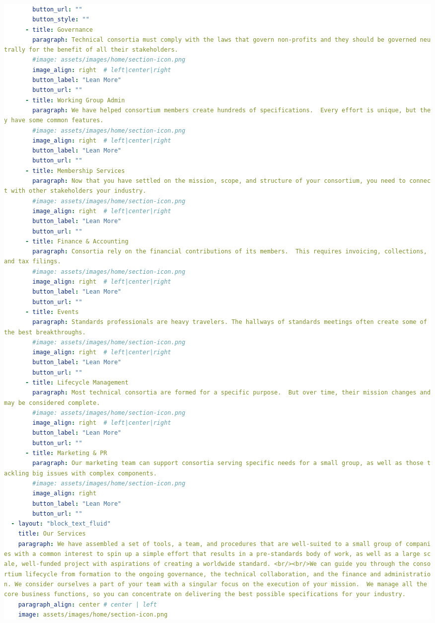 ```yaml
        button_url: ""
        button_style: ""
      - title: Governance
        paragraph: Technical consortia must comply with the laws that govern non-profits and they should be governed neutrally for the benefit of all their stakeholders.
        #image: assets/images/home/section-icon.png
        image_align: right  # left|center|right
        button_label: "Lean More"
        button_url: ""
      - title: Working Group Admin
        paragraph: We have helped consortium members create hundreds of specifications.  Every effort is unique, but they have some common features.
        #image: assets/images/home/section-icon.png
        image_align: right  # left|center|right
        button_label: "Lean More"
        button_url: ""
      - title: Membership Services
        paragraph: Now that you have settled on the mission, scope, and structure of your consortium, you need to connect with other stakeholders your industry.
        #image: assets/images/home/section-icon.png
        image_align: right  # left|center|right
        button_label: "Lean More"
        button_url: ""
      - title: Finance & Accounting
        paragraph: Consortia rely on the financial contributions of its members.  This requires invoicing, collections, and tax filings.
        #image: assets/images/home/section-icon.png
        image_align: right  # left|center|right
        button_label: "Lean More"
        button_url: ""
      - title: Events
        paragraph: Standards professionals are heavy travelers. The hallways of standards meetings often create some of the best breakthroughs.
        #image: assets/images/home/section-icon.png
        image_align: right  # left|center|right
        button_label: "Lean More"
        button_url: ""
      - title: Lifecycle Management
        paragraph: Most technical consortia are formed for a specific purpose.  But over time, their mission changes and may be considered complete.
        #image: assets/images/home/section-icon.png
        image_align: right  # left|center|right
        button_label: "Lean More"
        button_url: ""
      - title: Marketing & PR
        paragraph: Our marketing team can support consortia serving specific needs for a small group, as well as those tackling big issues with complex components.
        #image: assets/images/home/section-icon.png
        image_align: right 
        button_label: "Lean More"
        button_url: ""
  - layout: "block_text_fluid"
    title: Our Services
    paragraph: We have assembled a set of tools, a team, and procedures that are well-suited to a small group of companies with a common interest to spin up a simple effort that results in a pre-standards body of work, as well as a large scale, well-funded project with aspirations of creating a worldwide standard. <br/><br/>We can guide you through the consortium lifecycle from formation to the ongoing governance, the technical collaboration, and the finance and administration. We consider ourselves a part of your team with a singular focus on the execution of your mission.  We manage all the core business functions, so you can concentrate on delivering the best possible specifications for your industry.
    paragraph_align: center # center | left
    image: assets/images/home/section-icon.png
```